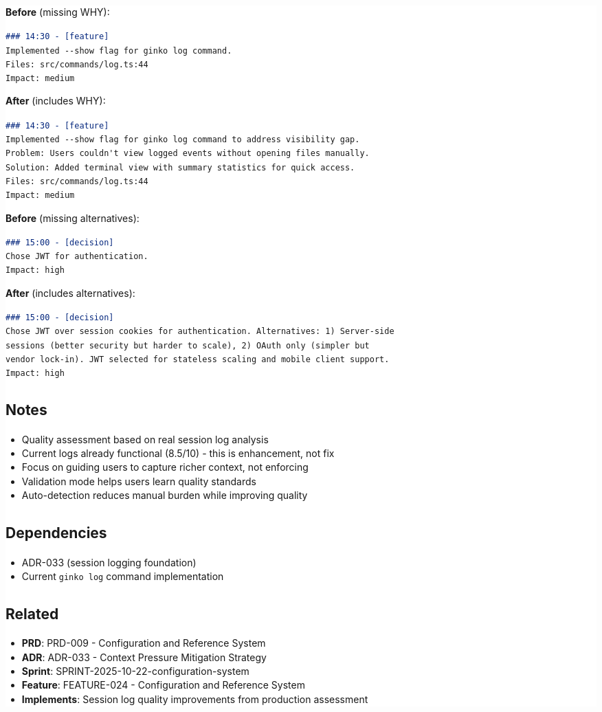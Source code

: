 **Before** (missing WHY):
```markdown
### 14:30 - [feature]
Implemented --show flag for ginko log command.
Files: src/commands/log.ts:44
Impact: medium
```

**After** (includes WHY):
```markdown
### 14:30 - [feature]
Implemented --show flag for ginko log command to address visibility gap.
Problem: Users couldn't view logged events without opening files manually.
Solution: Added terminal view with summary statistics for quick access.
Files: src/commands/log.ts:44
Impact: medium
```

**Before** (missing alternatives):
```markdown
### 15:00 - [decision]
Chose JWT for authentication.
Impact: high
```

**After** (includes alternatives):
```markdown
### 15:00 - [decision]
Chose JWT over session cookies for authentication. Alternatives: 1) Server-side
sessions (better security but harder to scale), 2) OAuth only (simpler but
vendor lock-in). JWT selected for stateless scaling and mobile client support.
Impact: high
```

## Notes

- Quality assessment based on real session log analysis
- Current logs already functional (8.5/10) - this is enhancement, not fix
- Focus on guiding users to capture richer context, not enforcing
- Validation mode helps users learn quality standards
- Auto-detection reduces manual burden while improving quality

## Dependencies

- ADR-033 (session logging foundation)
- Current `ginko log` command implementation

## Related

- **PRD**: PRD-009 - Configuration and Reference System
- **ADR**: ADR-033 - Context Pressure Mitigation Strategy
- **Sprint**: SPRINT-2025-10-22-configuration-system
- **Feature**: FEATURE-024 - Configuration and Reference System
- **Implements**: Session log quality improvements from production assessment
